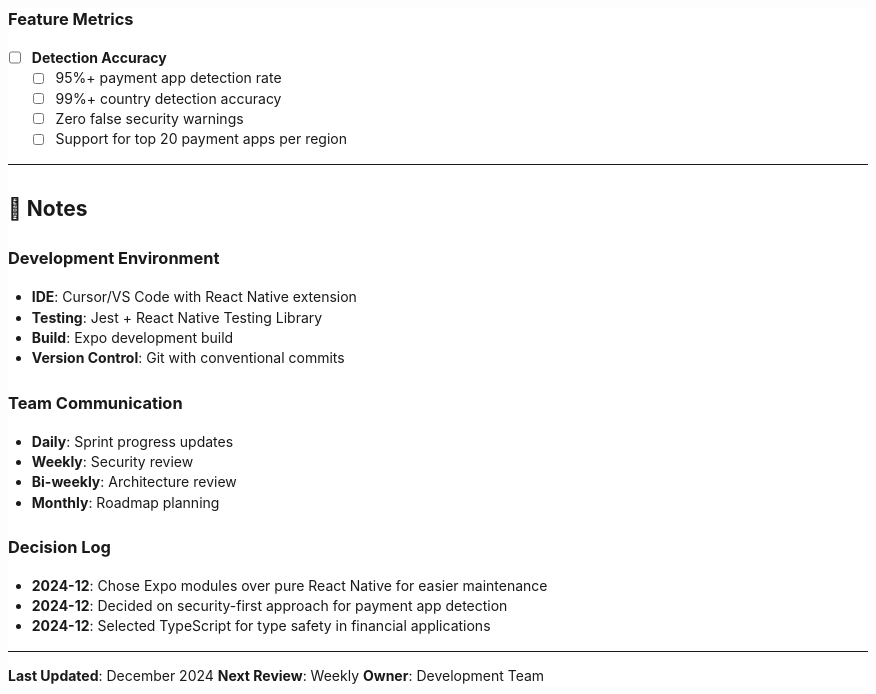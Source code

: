 ### Feature Metrics
- [ ] **Detection Accuracy**
  - [ ] 95%+ payment app detection rate
  - [ ] 99%+ country detection accuracy
  - [ ] Zero false security warnings
  - [ ] Support for top 20 payment apps per region

---

## 📝 Notes

### Development Environment
- **IDE**: Cursor/VS Code with React Native extension
- **Testing**: Jest + React Native Testing Library
- **Build**: Expo development build
- **Version Control**: Git with conventional commits

### Team Communication
- **Daily**: Sprint progress updates
- **Weekly**: Security review
- **Bi-weekly**: Architecture review
- **Monthly**: Roadmap planning

### Decision Log
- **2024-12**: Chose Expo modules over pure React Native for easier maintenance
- **2024-12**: Decided on security-first approach for payment app detection
- **2024-12**: Selected TypeScript for type safety in financial applications

---

**Last Updated**: December 2024
**Next Review**: Weekly
**Owner**: Development Team
